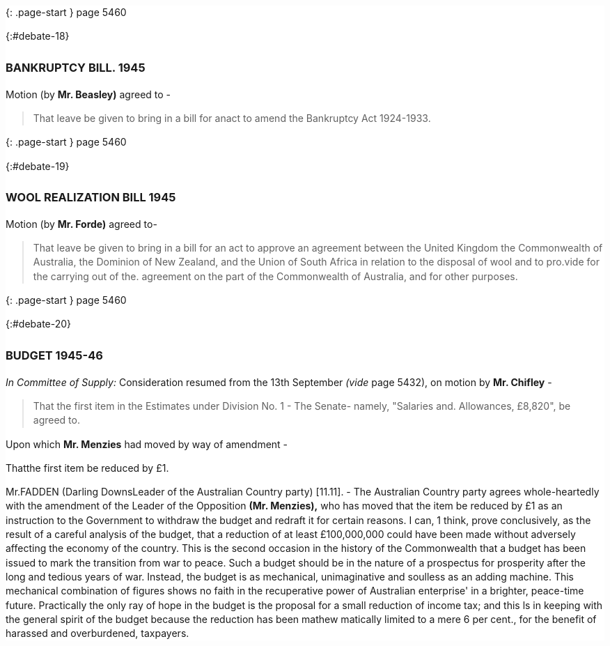 {: .page-start }
page 5460

{:#debate-18}
### BANKRUPTCY BILL. 1945

Motion (by  **Mr. Beasley)**  agreed to - 

  >That leave be given to bring in a bill for anact to amend  the  Bankruptcy Act 1924-1933. 

{: .page-start }
page 5460

{:#debate-19}
### WOOL REALIZATION BILL 1945

Motion (by  **Mr. Forde)**  agreed to- 

  >That leave be given to bring in a bill for an act to approve an agreement between the United Kingdom the Commonwealth of Australia, the Dominion of New Zealand, and the Union of South Africa in relation to the disposal of wool and to pro.vide for the carrying out of the. agreement on the part of the Commonwealth of Australia, and for other purposes. 

{: .page-start }
page 5460

{:#debate-20}
### BUDGET 1945-46


 *In Committee of Supply:* Consideration resumed from the 13th September  *(vide*  page 5432), on motion by  **Mr. Chifley**  - 

  >That the first item in the Estimates under Division No. 1 - The Senate- namely, "Salaries and. Allowances, £8,820", be agreed to. 

Upon which  **Mr. Menzies**  had moved by way of amendment - 

Thatthe  first item be reduced by £1. 

Mr.FADDEN (Darling DownsLeader of the Australian Country party) [11.11]. - The Australian Country party agrees whole-heartedly with the amendment of the Leader of the Opposition  **(Mr. Menzies),**  who has moved that the item be reduced by £1 as an instruction to the Government to withdraw the budget and redraft it for certain reasons. I can, 1 think, prove conclusively, as the result of a careful analysis of the budget, that a reduction of at least £100,000,000 could have been made without adversely affecting the economy of the country. This is the second occasion in the history of the Commonwealth that a budget has been issued to mark the transition from war to peace. Such a budget should be in the nature of a prospectus for prosperity after the long and tedious years of  war. Instead, the budget is as mechanical, unimaginative and soulless as an adding machine. This mechanical combination of figures shows no faith in the recuperative power of Australian enterprise' in a brighter, peace-time future. Practically the only ray of hope in the budget is the proposal for a small reduction of income tax; and this ls in keeping with the general spirit of the budget because the reduction has been mathew  matically  limited to a mere 6 per cent., for the benefit of harassed and overburdened, taxpayers. 
